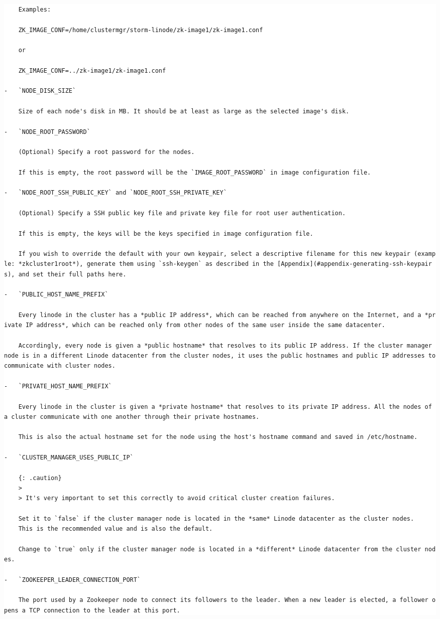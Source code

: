         Examples:
        
        ZK_IMAGE_CONF=/home/clustermgr/storm-linode/zk-image1/zk-image1.conf

        or
        
        ZK_IMAGE_CONF=../zk-image1/zk-image1.conf

    -   `NODE_DISK_SIZE`
    
        Size of each node's disk in MB. It should be at least as large as the selected image's disk.

    -   `NODE_ROOT_PASSWORD`
    
        (Optional) Specify a root password for the nodes. 
        
        If this is empty, the root password will be the `IMAGE_ROOT_PASSWORD` in image configuration file.

    -   `NODE_ROOT_SSH_PUBLIC_KEY` and `NODE_ROOT_SSH_PRIVATE_KEY`
    
        (Optional) Specify a SSH public key file and private key file for root user authentication. 
        
        If this is empty, the keys will be the keys specified in image configuration file.
        
        If you wish to override the default with your own keypair, select a descriptive filename for this new keypair (example: *zkcluster1root*), generate them using `ssh-keygen` as described in the [Appendix](#appendix-generating-ssh-keypairs), and set their full paths here.

    -   `PUBLIC_HOST_NAME_PREFIX`
    
        Every linode in the cluster has a *public IP address*, which can be reached from anywhere on the Internet, and a *private IP address*, which can be reached only from other nodes of the same user inside the same datacenter.
        
        Accordingly, every node is given a *public hostname* that resolves to its public IP address. If the cluster manager node is in a different Linode datacenter from the cluster nodes, it uses the public hostnames and public IP addresses to communicate with cluster nodes.

    -   `PRIVATE_HOST_NAME_PREFIX`
    
        Every linode in the cluster is given a *private hostname* that resolves to its private IP address. All the nodes of a cluster communicate with one another through their private hostnames. 
        
        This is also the actual hostname set for the node using the host's hostname command and saved in /etc/hostname. 

    -   `CLUSTER_MANAGER_USES_PUBLIC_IP`
    
        {: .caution}
        >
        > It's very important to set this correctly to avoid critical cluster creation failures.
        
        Set it to `false` if the cluster manager node is located in the *same* Linode datacenter as the cluster nodes.
        This is the recommended value and is also the default.
        
        Change to `true` only if the cluster manager node is located in a *different* Linode datacenter from the cluster nodes.

    -   `ZOOKEEPER_LEADER_CONNECTION_PORT`
    
        The port used by a Zookeeper node to connect its followers to the leader. When a new leader is elected, a follower opens a TCP connection to the leader at this port. 
        